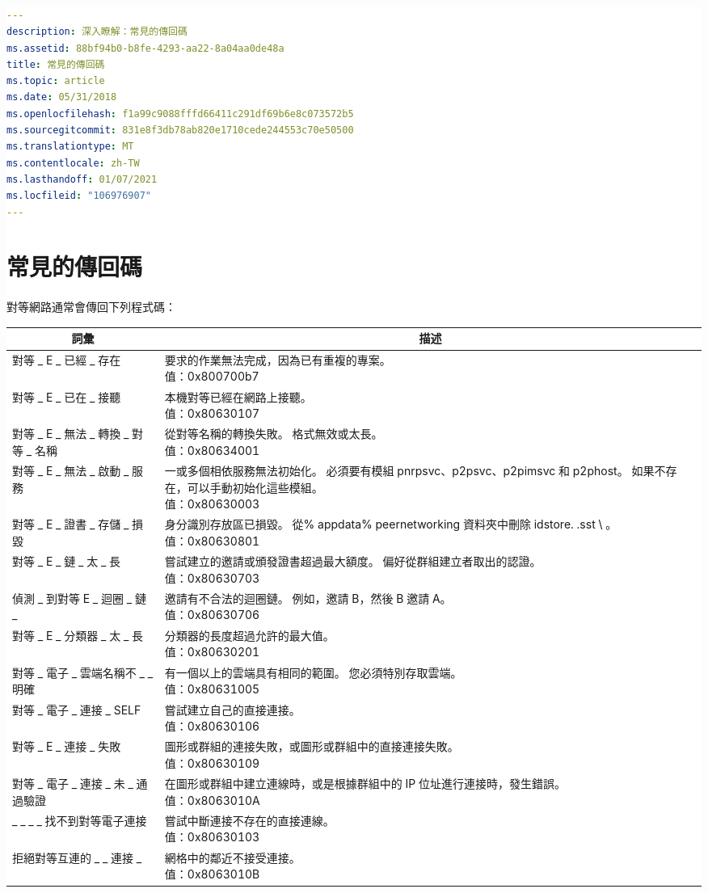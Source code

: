 ```yaml
---
description: 深入瞭解：常見的傳回碼
ms.assetid: 88bf94b0-b8fe-4293-aa22-8a04aa0de48a
title: 常見的傳回碼
ms.topic: article
ms.date: 05/31/2018
ms.openlocfilehash: f1a99c9088fffd66411c291df69b6e8c073572b5
ms.sourcegitcommit: 831e8f3db78ab820e1710cede244553c70e50500
ms.translationtype: MT
ms.contentlocale: zh-TW
ms.lasthandoff: 01/07/2021
ms.locfileid: "106976907"
---
```

# <a name="common-return-codes"></a>常見的傳回碼

對等網路通常會傳回下列程式碼：



| 詞彙                                                                                                                                                                | 描述                                                                                                                                                                                                                                                        |
|---------------------------------------------------------------------------------------------------------------------------------------------------------------------|--------------------------------------------------------------------------------------------------------------------------------------------------------------------------------------------------------------------------------------------------------------------|
| <span id="PEER_E_ALREADY_EXISTS"></span><span id="peer_e_already_exists"></span>對等 \_ E \_ 已經 \_ 存在<br/>                                                 | 要求的作業無法完成，因為已有重複的專案。<br/> 值：0x800700b7<br/>                                                                                                                                        |
| <span id="PEER_E_ALREADY_LISTENING"></span><span id="peer_e_already_listening"></span>對等 \_ E \_ 已在 \_ 接聽<br/>                                        | 本機對等已經在網路上接聽。<br/> 值：0x80630107<br/>                                                                                                                                                                        |
| <span id="PEER_E_CANNOT_CONVERT_PEER_NAME"></span><span id="peer_e_cannot_convert_peer_name"></span>對等 \_ E \_ 無法 \_ 轉換 \_ 對等 \_ 名稱<br/>                 | 從對等名稱的轉換失敗。 格式無效或太長。<br/> 值：0x80634001<br/>                                                                                                                                           |
| <span id="PEER_E_CANNOT_START_SERVICE"></span><span id="peer_e_cannot_start_service"></span>對等 \_ E \_ 無法 \_ 啟動 \_ 服務<br/>                              | 一或多個相依服務無法初始化。 必須要有模組 pnrpsvc、p2psvc、p2pimsvc 和 p2phost。 如果不存在，可以手動初始化這些模組。<br/> 值：0x80630003<br/>                                 |
| <span id="PEER_E_CERT_STORE_CORRUPTED"></span><span id="peer_e_cert_store_corrupted"></span>對等 \_ E \_ 證書 \_ 存儲 \_ 損毀<br/>                              | 身分識別存放區已損毀。 從% appdata% peernetworking 資料夾中刪除 idstore. .sst \\ 。<br/> 值：0x80630801<br/>                                                                                                                       |
| <span id="PEER_E_CHAIN_TOO_LONG"></span><span id="peer_e_chain_too_long"></span>對等 \_ E \_ 鏈 \_ 太 \_ 長<br/>                                                | 嘗試建立的邀請或頒發證書超過最大額度。 偏好從群組建立者取出的認證。<br/> 值：0x80630703<br/>                                              |
| <span id="PEER_E_CIRCULAR_CHAIN_DETECTED"></span><span id="peer_e_circular_chain_detected"></span>偵測 \_ 到對等 E \_ 迴圈 \_ 鏈 \_<br/>                     | 邀請有不合法的迴圈鏈。 例如，邀請 B，然後 B 邀請 A。<br/> 值：0x80630706<br/>                                                                                                                              |
| <span id="PEER_E_CLASSIFIER_TOO_LONG"></span><span id="peer_e_classifier_too_long"></span>對等 \_ E \_ 分類器 \_ 太 \_ 長<br/>                                 | 分類器的長度超過允許的最大值。<br/> 值：0x80630201<br/>                                                                                                                                                                         |
| <span id="PEER_E_CLOUD_NAME_AMBIGUOUS"></span><span id="peer_e_cloud_name_ambiguous"></span>對等 \_ 電子 \_ 雲端名稱不 \_ \_ 明確<br/>                              | 有一個以上的雲端具有相同的範圍。 您必須特別存取雲端。<br/> 值：0x80631005<br/>                                                                                                                                 |
| <span id="PEER_E_CONNECT_SELF"></span><span id="peer_e_connect_self"></span>對等 \_ 電子 \_ 連接 \_ SELF<br/>                                                       | 嘗試建立自己的直接連接。<br/> 值：0x80630106<br/>                                                                                                                                                     |
| <span id="PEER_E_CONNECTION_FAILED"></span><span id="peer_e_connection_failed"></span>對等 \_ E \_ 連接 \_ 失敗<br/>                                        | 圖形或群組的連接失敗，或圖形或群組中的直接連接失敗。<br/> 值：0x80630109<br/>                                                                                                                      |
| <span id="PEER_E_CONNECTION_NOT_AUTHENTICATED"></span><span id="peer_e_connection_not_authenticated"></span>對等 \_ 電子 \_ 連接 \_ 未 \_ 通過驗證<br/>      | 在圖形或群組中建立連線時，或是根據群組中的 IP 位址進行連接時，發生錯誤。<br/> 值：0x8063010A<br/>                                                                                          |
| <span id="PEER_E_CONNECTION_NOT_FOUND"></span><span id="peer_e_connection_not_found"></span>\_ \_ \_ \_ 找不到對等電子連接<br/>                              | 嘗試中斷連接不存在的直接連線。<br/> 值：0x80630103<br/>                                                                                                                                            |
| <span id="PEER_E_CONNECTION_REFUSED"></span><span id="peer_e_connection_refused"></span>拒絕對等互連的 \_ \_ 連接 \_<br/>                                     | 網格中的鄰近不接受連接。<br/> 值：0x8063010B<br/>                                                                                                                                                                     |
